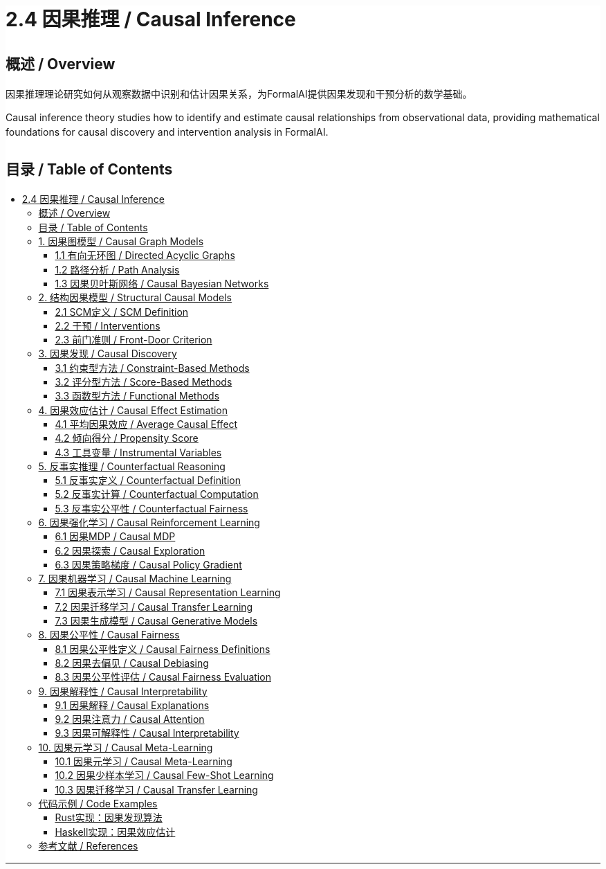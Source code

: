 # 2.4 因果推理 / Causal Inference

## 概述 / Overview

因果推理理论研究如何从观察数据中识别和估计因果关系，为FormalAI提供因果发现和干预分析的数学基础。

Causal inference theory studies how to identify and estimate causal relationships from observational data, providing mathematical foundations for causal discovery and intervention analysis in FormalAI.

## 目录 / Table of Contents

- [2.4 因果推理 / Causal Inference](#24-因果推理--causal-inference)
  - [概述 / Overview](#概述--overview)
  - [目录 / Table of Contents](#目录--table-of-contents)
  - [1. 因果图模型 / Causal Graph Models](#1-因果图模型--causal-graph-models)
    - [1.1 有向无环图 / Directed Acyclic Graphs](#11-有向无环图--directed-acyclic-graphs)
    - [1.2 路径分析 / Path Analysis](#12-路径分析--path-analysis)
    - [1.3 因果贝叶斯网络 / Causal Bayesian Networks](#13-因果贝叶斯网络--causal-bayesian-networks)
  - [2. 结构因果模型 / Structural Causal Models](#2-结构因果模型--structural-causal-models)
    - [2.1 SCM定义 / SCM Definition](#21-scm定义--scm-definition)
    - [2.2 干预 / Interventions](#22-干预--interventions)
    - [2.3 前门准则 / Front-Door Criterion](#23-前门准则--front-door-criterion)
  - [3. 因果发现 / Causal Discovery](#3-因果发现--causal-discovery)
    - [3.1 约束型方法 / Constraint-Based Methods](#31-约束型方法--constraint-based-methods)
    - [3.2 评分型方法 / Score-Based Methods](#32-评分型方法--score-based-methods)
    - [3.3 函数型方法 / Functional Methods](#33-函数型方法--functional-methods)
  - [4. 因果效应估计 / Causal Effect Estimation](#4-因果效应估计--causal-effect-estimation)
    - [4.1 平均因果效应 / Average Causal Effect](#41-平均因果效应--average-causal-effect)
    - [4.2 倾向得分 / Propensity Score](#42-倾向得分--propensity-score)
    - [4.3 工具变量 / Instrumental Variables](#43-工具变量--instrumental-variables)
  - [5. 反事实推理 / Counterfactual Reasoning](#5-反事实推理--counterfactual-reasoning)
    - [5.1 反事实定义 / Counterfactual Definition](#51-反事实定义--counterfactual-definition)
    - [5.2 反事实计算 / Counterfactual Computation](#52-反事实计算--counterfactual-computation)
    - [5.3 反事实公平性 / Counterfactual Fairness](#53-反事实公平性--counterfactual-fairness)
  - [6. 因果强化学习 / Causal Reinforcement Learning](#6-因果强化学习--causal-reinforcement-learning)
    - [6.1 因果MDP / Causal MDP](#61-因果mdp--causal-mdp)
    - [6.2 因果探索 / Causal Exploration](#62-因果探索--causal-exploration)
    - [6.3 因果策略梯度 / Causal Policy Gradient](#63-因果策略梯度--causal-policy-gradient)
  - [7. 因果机器学习 / Causal Machine Learning](#7-因果机器学习--causal-machine-learning)
    - [7.1 因果表示学习 / Causal Representation Learning](#71-因果表示学习--causal-representation-learning)
    - [7.2 因果迁移学习 / Causal Transfer Learning](#72-因果迁移学习--causal-transfer-learning)
    - [7.3 因果生成模型 / Causal Generative Models](#73-因果生成模型--causal-generative-models)
  - [8. 因果公平性 / Causal Fairness](#8-因果公平性--causal-fairness)
    - [8.1 因果公平性定义 / Causal Fairness Definitions](#81-因果公平性定义--causal-fairness-definitions)
    - [8.2 因果去偏见 / Causal Debiasing](#82-因果去偏见--causal-debiasing)
    - [8.3 因果公平性评估 / Causal Fairness Evaluation](#83-因果公平性评估--causal-fairness-evaluation)
  - [9. 因果解释性 / Causal Interpretability](#9-因果解释性--causal-interpretability)
    - [9.1 因果解释 / Causal Explanations](#91-因果解释--causal-explanations)
    - [9.2 因果注意力 / Causal Attention](#92-因果注意力--causal-attention)
    - [9.3 因果可解释性 / Causal Interpretability](#93-因果可解释性--causal-interpretability)
  - [10. 因果元学习 / Causal Meta-Learning](#10-因果元学习--causal-meta-learning)
    - [10.1 因果元学习 / Causal Meta-Learning](#101-因果元学习--causal-meta-learning)
    - [10.2 因果少样本学习 / Causal Few-Shot Learning](#102-因果少样本学习--causal-few-shot-learning)
    - [10.3 因果迁移学习 / Causal Transfer Learning](#103-因果迁移学习--causal-transfer-learning)
  - [代码示例 / Code Examples](#代码示例--code-examples)
    - [Rust实现：因果发现算法](#rust实现因果发现算法)
    - [Haskell实现：因果效应估计](#haskell实现因果效应估计)
  - [参考文献 / References](#参考文献--references)

---